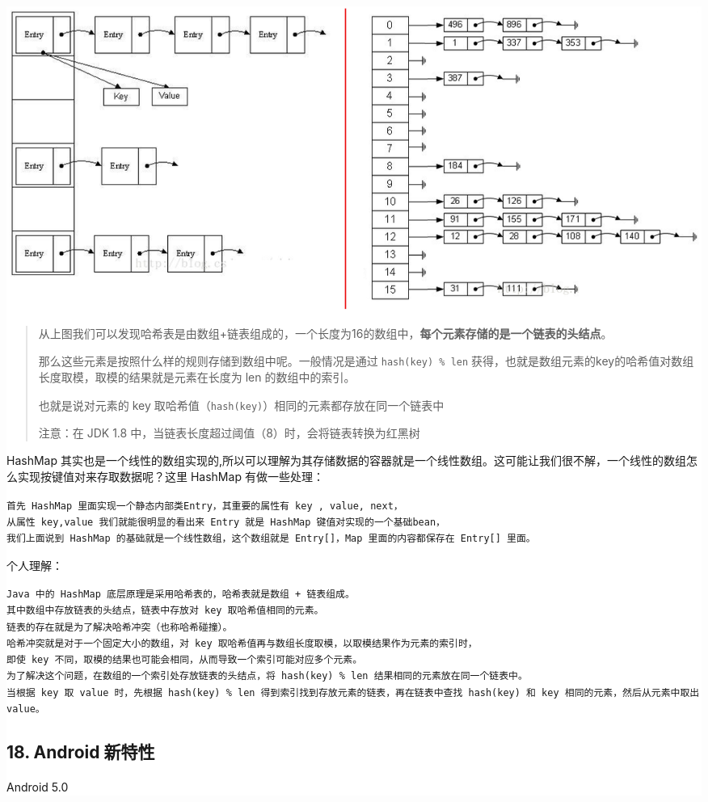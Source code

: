 ![](./images/keypoint/05.png)

> 从上图我们可以发现哈希表是由数组+链表组成的，一个长度为16的数组中，**每个元素存储的是一个链表的头结点**。
> 
> 那么这些元素是按照什么样的规则存储到数组中呢。一般情况是通过 `hash(key) % len` 获得，也就是数组元素的key的哈希值对数组长度取模，取模的结果就是元素在长度为 len 的数组中的索引。
> 
> 也就是说对元素的 key 取哈希值（`hash(key)`）相同的元素都存放在同一个链表中
> 
> 注意：在 JDK 1.8 中，当链表长度超过阈值（8）时，会将链表转换为红黑树

HashMap 其实也是一个线性的数组实现的,所以可以理解为其存储数据的容器就是一个线性数组。这可能让我们很不解，一个线性的数组怎么实现按键值对来存取数据呢？这里 HashMap 有做一些处理：

```:no-line-numbers
首先 HashMap 里面实现一个静态内部类Entry，其重要的属性有 key , value, next，
从属性 key,value 我们就能很明显的看出来 Entry 就是 HashMap 键值对实现的一个基础bean，
我们上面说到 HashMap 的基础就是一个线性数组，这个数组就是 Entry[]，Map 里面的内容都保存在 Entry[] 里面。
```

个人理解：

```:no-line-numbers
Java 中的 HashMap 底层原理是采用哈希表的，哈希表就是数组 + 链表组成。
其中数组中存放链表的头结点，链表中存放对 key 取哈希值相同的元素。
链表的存在就是为了解决哈希冲突（也称哈希碰撞）。
哈希冲突就是对于一个固定大小的数组，对 key 取哈希值再与数组长度取模，以取模结果作为元素的索引时，
即使 key 不同，取模的结果也可能会相同，从而导致一个索引可能对应多个元素。
为了解决这个问题，在数组的一个索引处存放链表的头结点，将 hash(key) % len 结果相同的元素放在同一个链表中。
当根据 key 取 value 时，先根据 hash(key) % len 得到索引找到存放元素的链表，再在链表中查找 hash(key) 和 key 相同的元素，然后从元素中取出 value。
```

## 18. Android 新特性

Android 5.0
